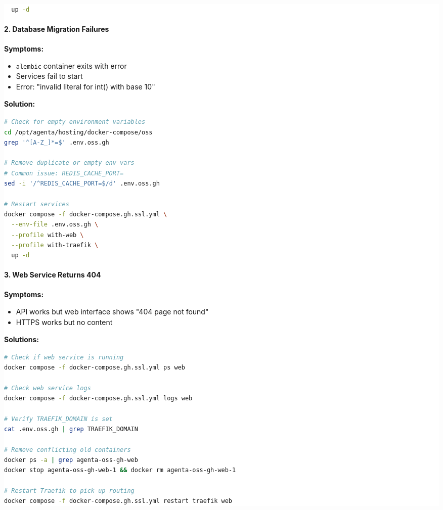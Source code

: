 ```bash
  up -d
```

#### 2. Database Migration Failures

**Symptoms:**
- `alembic` container exits with error
- Services fail to start
- Error: "invalid literal for int() with base 10"

**Solution:**

```bash
# Check for empty environment variables
cd /opt/agenta/hosting/docker-compose/oss
grep '^[A-Z_]*=$' .env.oss.gh

# Remove duplicate or empty env vars
# Common issue: REDIS_CACHE_PORT=
sed -i '/^REDIS_CACHE_PORT=$/d' .env.oss.gh

# Restart services
docker compose -f docker-compose.gh.ssl.yml \
  --env-file .env.oss.gh \
  --profile with-web \
  --profile with-traefik \
  up -d
```

#### 3. Web Service Returns 404

**Symptoms:**
- API works but web interface shows "404 page not found"
- HTTPS works but no content

**Solutions:**

```bash
# Check if web service is running
docker compose -f docker-compose.gh.ssl.yml ps web

# Check web service logs
docker compose -f docker-compose.gh.ssl.yml logs web

# Verify TRAEFIK_DOMAIN is set
cat .env.oss.gh | grep TRAEFIK_DOMAIN

# Remove conflicting old containers
docker ps -a | grep agenta-oss-gh-web
docker stop agenta-oss-gh-web-1 && docker rm agenta-oss-gh-web-1

# Restart Traefik to pick up routing
docker compose -f docker-compose.gh.ssl.yml restart traefik web
```
